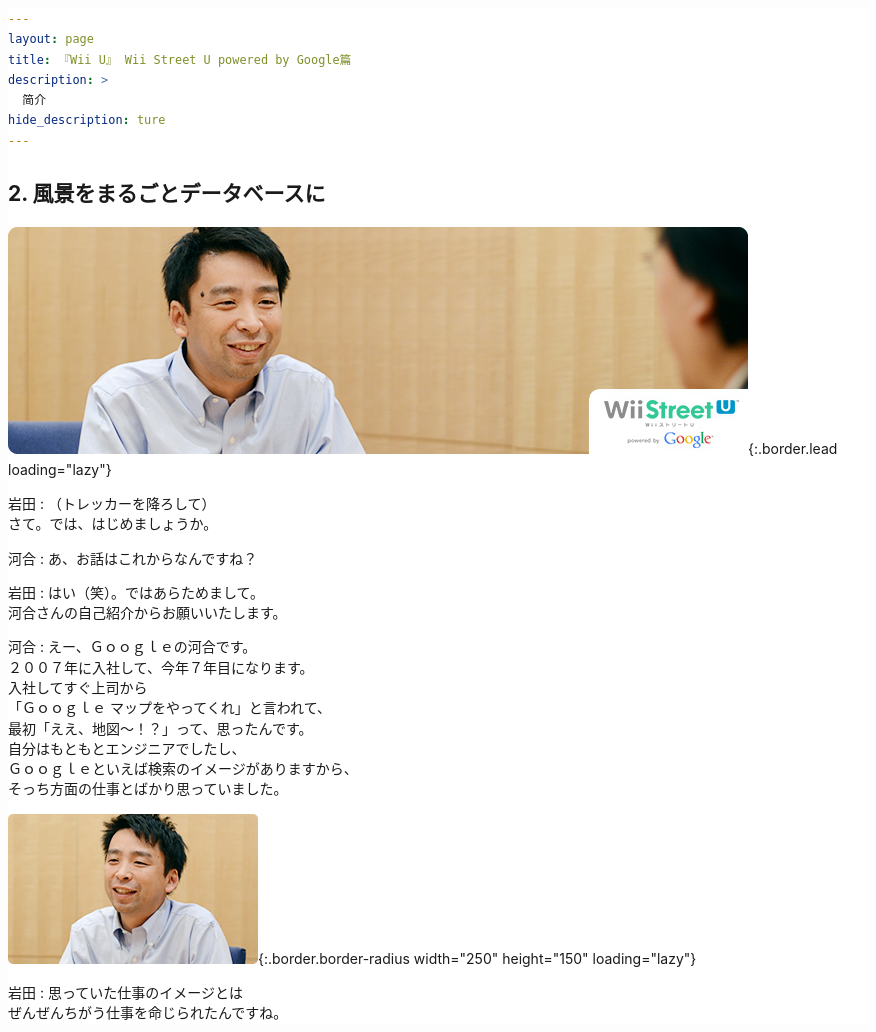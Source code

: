 ```yaml
---
layout: page
title: 『Wii U』 Wii Street U powered by Google篇
description: >
  简介
hide_description: ture
---
```


## 2. 風景をまるごとデータベースに

![](/interviews/jp/wiiu/hardware/vol12/img/mainvisual2.jpg){:.border.lead loading="lazy"}



岩田
: （トレッカーを降ろして）<br>さて。では、はじめましょうか。

河合
: あ、お話はこれからなんですね？

岩田
: はい（笑）。ではあらためまして。<br>河合さんの自己紹介からお願いいたします。

河合
: えー、Ｇｏｏｇｌｅの河合です。<br>２００７年に入社して、今年７年目になります。<br>入社してすぐ上司から<br>「Ｇｏｏｇｌｅ マップをやってくれ」と言われて、<br>最初「ええ、地図～！？」って、思ったんです。<br>自分はもともとエンジニアでしたし、<br>Ｇｏｏｇｌｅといえば検索のイメージがありますから、<br>そっち方面の仕事とばかり思っていました。

![](/interviews/jp/wiiu/hardware/vol12/img/photo5.jpg){:.border.border-radius width="250" height="150"  loading="lazy"}


岩田
: 思っていた仕事のイメージとは<br>ぜんぜんちがう仕事を命じられたんですね。
